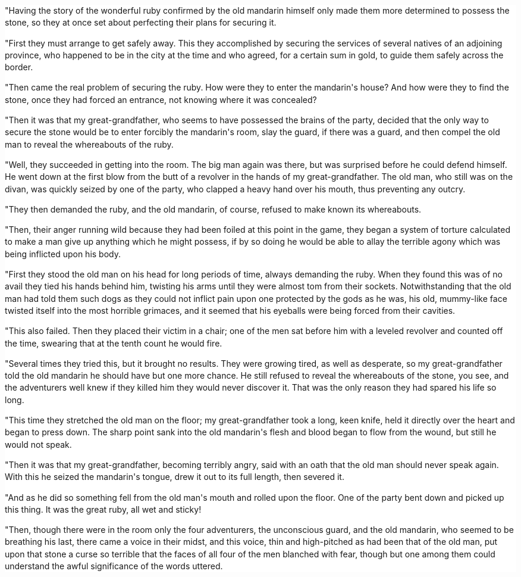 &quot;Having the story of the wonderful ruby confirmed by the old mandarin himself only made them more determined to possess the stone, so they at once set about perfecting their plans for securing it.

&quot;First they must arrange to get safely away. This they accomplished by securing the services of several natives of an adjoining province, who happened to be in the city at the time and who agreed, for a certain sum in gold, to guide them safely across the border.

&quot;Then came the real problem of securing the ruby. How were they to enter the mandarin&#39;s house? And how were they to find the stone, once they had forced an entrance, not knowing where it was concealed?

&quot;Then it was that my great-grandfather, who seems to have possessed the brains of the party, decided that the only way to secure the stone would be to enter forcibly the mandarin&#39;s room, slay the guard, if there was a guard, and then compel the old man to reveal the whereabouts of the ruby.

&quot;Well, they succeeded in getting into the room. The big man again was there, but was surprised before he could defend himself. He went down at the first blow from the butt of a revolver in the hands of my great-grandfather. The old man, who still was on the divan, was quickly seized by one of the party, who clapped a heavy hand over his mouth, thus preventing any outcry.

&quot;They then demanded the ruby, and the old mandarin, of course, refused to make known its whereabouts.

&quot;Then, their anger running wild because they had been foiled at this point in the game, they began a system of torture calculated to make a man give up anything which he might possess, if by so doing he would be able to allay the terrible agony which was being inflicted upon his body.

&quot;First they stood the old man on his head for long periods of time, always demanding the ruby. When they found this was of no avail they tied his hands behind him, twisting his arms until they were almost tom from their sockets. Notwithstanding that the old man had told them such dogs as they could not inflict pain upon one protected by the gods as he was, his old, mummy-like face twisted itself into the most horrible grimaces, and it seemed that his eyeballs were being forced from their cavities.

&quot;This also failed. Then they placed their victim in a chair; one of the men sat before him with a leveled revolver and counted off the time, swearing that at the tenth count he would fire.

&quot;Several times they tried this, but it brought no results. They were growing tired, as well as desperate, so my great-grandfather told the old mandarin he should have but one more chance. He still refused to reveal the whereabouts of the stone, you see, and the adventurers well knew if they killed him they would never discover it. That was the only reason they had spared his life so long.

&quot;This time they stretched the old man on the floor; my great-grandfather took a long, keen knife, held it directly over the heart and began to press down. The sharp point sank into the old mandarin&#39;s flesh and blood began to flow from the wound, but still he would not speak.

&quot;Then it was that my great-grandfather, becoming terribly angry, said with an oath that the old man should never speak again. With this he seized the mandarin&#39;s tongue, drew it out to its full length, then severed it.

&quot;And as he did so something fell from the old man&#39;s mouth and rolled upon the floor. One of the party bent down and picked up this thing. It was the great ruby, all wet and sticky!

&quot;Then, though there were in the room only the four adventurers, the unconscious guard, and the old mandarin, who seemed to be breathing his last, there came a voice in their midst, and this voice, thin and high-pitched as had been that of the old man, put upon that stone a curse so terrible that the faces of all four of the men blanched with fear, though but one among them could understand the awful significance of the words uttered.
